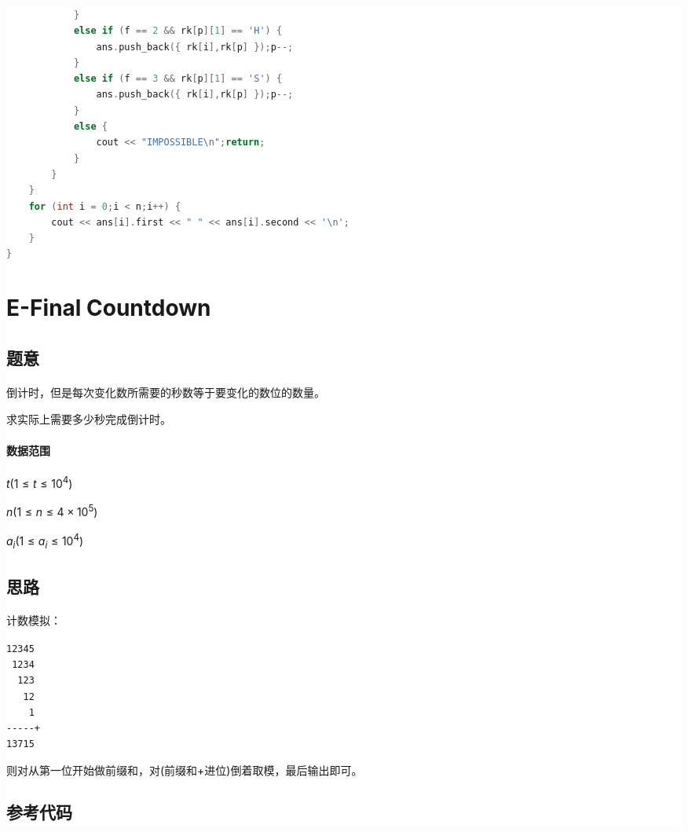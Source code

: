 ```cpp
            }
            else if (f == 2 && rk[p][1] == 'H') {
                ans.push_back({ rk[i],rk[p] });p--;
            }
            else if (f == 3 && rk[p][1] == 'S') {
                ans.push_back({ rk[i],rk[p] });p--;
            }
            else {
                cout << "IMPOSSIBLE\n";return;
            }
        }
    }
    for (int i = 0;i < n;i++) {
        cout << ans[i].first << " " << ans[i].second << '\n';
    }
}
```

# E-Final Countdown

## 题意

倒计时，但是每次变化数所需要的秒数等于要变化的数位的数量。

求实际上需要多少秒完成倒计时。

#### 数据范围

$t(1≤t≤10^4)$

$n(1≤n≤4\times 10^5)$​

$a_i(1\le a_i\le 10^4)$

## 思路

计数模拟：

```plaintext
12345
 1234
  123
   12
    1
-----+
13715
```

则对从第一位开始做前缀和，对(前缀和+进位)倒着取模，最后输出即可。

## 参考代码
